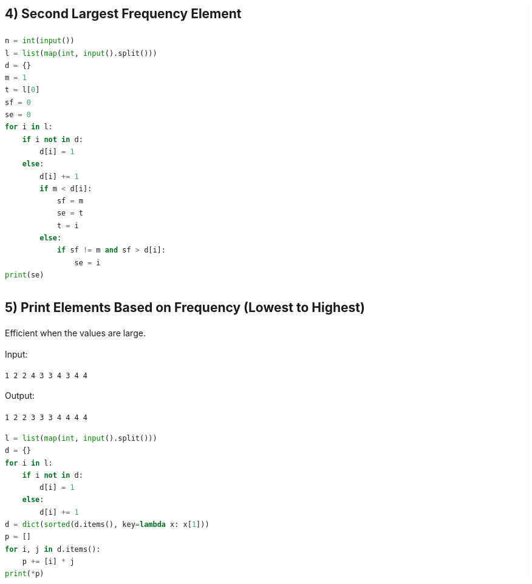 ## 4) Second Largest Frequency Element

```python
n = int(input())
l = list(map(int, input().split()))
d = {}
m = 1 
t = l[0]
sf = 0
se = 0
for i in l:
    if i not in d:
        d[i] = 1 
    else:
        d[i] += 1 
        if m < d[i]:
            sf = m
            se = t
            t = i 
        else:
            if sf != m and sf > d[i]:
                se = i
print(se)
```

## 5) Print Elements Based on Frequency (Lowest to Highest)

Efficient when the values are large.

Input:
```
1 2 2 4 3 3 4 3 4 4
```

Output:
```
1 2 2 3 3 3 4 4 4 4
```

```python
l = list(map(int, input().split()))
d = {}
for i in l:
    if i not in d:
        d[i] = 1 
    else:
        d[i] += 1 
d = dict(sorted(d.items(), key=lambda x: x[1]))
p = []
for i, j in d.items():
    p += [i] * j
print(*p)
```
